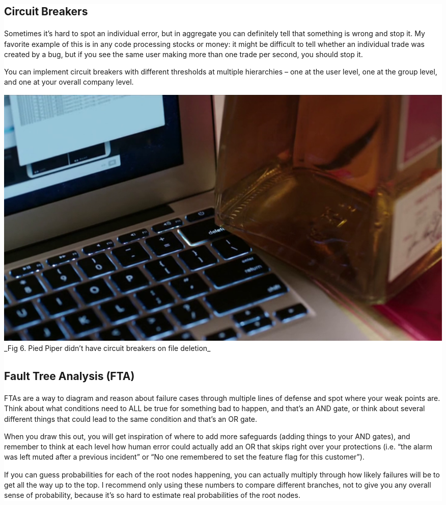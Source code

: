## Circuit Breakers
Sometimes it’s hard to spot an individual error, but in aggregate you can definitely tell that something is wrong and stop it. My favorite example of this is in any code processing stocks or money: it might be difficult to tell whether an individual trade was created by a bug, but if you see the same user making more than one trade per second, you should stop it.

You can implement circuit breakers with different thresholds at multiple hierarchies – one at the user level, one at the group level, and one at your overall company level.

<img src="/img/software/high-stakes/oops.png" alt="plug" width="100%"/>
_Fig 6. Pied Piper didn’t have circuit breakers on file deletion_

## Fault Tree Analysis (FTA)
FTAs are a way to diagram and reason about failure cases through multiple lines of defense and spot where your weak points are. Think about what conditions need to ALL be true for something bad to happen, and that’s an AND gate, or think about several different things that could lead to the same condition and that’s an OR gate.

When you draw this out, you will get inspiration of where to add more safeguards (adding things to your AND gates), and remember to think at each level how human error could actually add an OR that skips right over your protections (i.e. “the alarm was left muted after a previous incident” or “No one remembered to set the feature flag for this customer”).

If you can guess probabilities for each of the root nodes happening, you can actually multiply through how likely failures will be to get all the way up to the top. I recommend only using these numbers to compare different branches, not to give you any overall sense of probability, because it’s so hard to estimate real probabilities of the root nodes.
